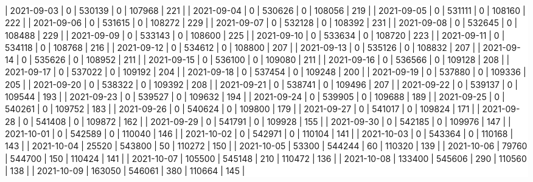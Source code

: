 | 2021-09-03 | 0 | 530139 | 0 | 107968 | 221 |
| 2021-09-04 | 0 | 530626 | 0 | 108056 | 219 |
| 2021-09-05 | 0 | 531111 | 0 | 108160 | 222 |
| 2021-09-06 | 0 | 531615 | 0 | 108272 | 229 |
| 2021-09-07 | 0 | 532128 | 0 | 108392 | 231 |
| 2021-09-08 | 0 | 532645 | 0 | 108488 | 229 |
| 2021-09-09 | 0 | 533143 | 0 | 108600 | 225 |
| 2021-09-10 | 0 | 533634 | 0 | 108720 | 223 |
| 2021-09-11 | 0 | 534118 | 0 | 108768 | 216 |
| 2021-09-12 | 0 | 534612 | 0 | 108800 | 207 |
| 2021-09-13 | 0 | 535126 | 0 | 108832 | 207 |
| 2021-09-14 | 0 | 535626 | 0 | 108952 | 211 |
| 2021-09-15 | 0 | 536100 | 0 | 109080 | 211 |
| 2021-09-16 | 0 | 536566 | 0 | 109128 | 208 |
| 2021-09-17 | 0 | 537022 | 0 | 109192 | 204 |
| 2021-09-18 | 0 | 537454 | 0 | 109248 | 200 |
| 2021-09-19 | 0 | 537880 | 0 | 109336 | 205 |
| 2021-09-20 | 0 | 538322 | 0 | 109392 | 208 |
| 2021-09-21 | 0 | 538741 | 0 | 109496 | 207 |
| 2021-09-22 | 0 | 539137 | 0 | 109544 | 193 |
| 2021-09-23 | 0 | 539527 | 0 | 109632 | 194 |
| 2021-09-24 | 0 | 539905 | 0 | 109688 | 189 |
| 2021-09-25 | 0 | 540261 | 0 | 109752 | 183 |
| 2021-09-26 | 0 | 540624 | 0 | 109800 | 179 |
| 2021-09-27 | 0 | 541017 | 0 | 109824 | 171 |
| 2021-09-28 | 0 | 541408 | 0 | 109872 | 162 |
| 2021-09-29 | 0 | 541791 | 0 | 109928 | 155 |
| 2021-09-30 | 0 | 542185 | 0 | 109976 | 147 |
| 2021-10-01 | 0 | 542589 | 0 | 110040 | 146 |
| 2021-10-02 | 0 | 542971 | 0 | 110104 | 141 |
| 2021-10-03 | 0 | 543364 | 0 | 110168 | 143 |
| 2021-10-04 | 25520 | 543800 | 50 | 110272 | 150 |
| 2021-10-05 | 53300 | 544244 | 60 | 110320 | 139 |
| 2021-10-06 | 79760 | 544700 | 150 | 110424 | 141 |
| 2021-10-07 | 105500 | 545148 | 210 | 110472 | 136 |
| 2021-10-08 | 133400 | 545606 | 290 | 110560 | 138 |
| 2021-10-09 | 163050 | 546061 | 380 | 110664 | 145 |